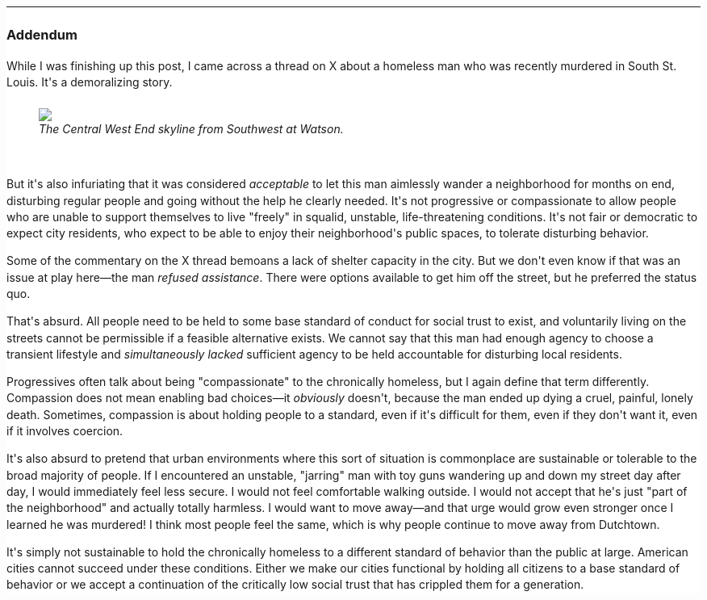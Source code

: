 ***

### Addendum
While I was finishing up this post, I came across a thread on X about a homeless man who was recently murdered in South St. Louis. It's a demoralizing story.

<figure>
<img src="https://lithiumaneurysm.github.io/images/Dutchtown.png" width="70%" align="middle" />
  <figcaption><i>The Central West End skyline from Southwest at Watson.</i><br/></figcaption>
</figure>
<br/>

But it's also infuriating that it was considered *acceptable* to let this man aimlessly wander a neighborhood for months on end, disturbing regular people and going without the help he clearly needed. It's not progressive or compassionate to allow people who are unable to support themselves to live "freely" in squalid, unstable, life-threatening conditions. It's not fair or democratic to expect city residents, who expect to be able to enjoy their neighborhood's public spaces, to tolerate disturbing behavior.

Some of the commentary on the X thread bemoans a lack of shelter capacity in the city. But we don't even know if that was an issue at play here—the man *refused assistance*. There were options available to get him off the street, but he preferred the status quo.

That's absurd. All people need to be held to some base standard of conduct for social trust to exist, and voluntarily living on the streets cannot be permissible if a feasible alternative exists. We cannot say that this man had enough agency to choose a transient lifestyle and *simultaneously lacked* sufficient agency to be held accountable for disturbing local residents.

Progressives often talk about being "compassionate" to the chronically homeless, but I again define that term differently. Compassion does not mean enabling bad choices—it *obviously* doesn't, because the man ended up dying a cruel, painful, lonely death. Sometimes, compassion is about holding people to a standard, even if it's difficult for them, even if they don't want it, even if it involves coercion. 

It's also absurd to pretend that urban environments where this sort of situation is commonplace are sustainable or tolerable to the broad majority of people. If I encountered an unstable, "jarring" man with toy guns wandering up and down my street day after day, I would immediately feel less secure. I would not feel comfortable walking outside. I would not accept that he's just "part of the neighborhood" and actually totally harmless. I would want to move away—and that urge would grow even stronger once I learned he was murdered! I think most people feel the same, which is why people continue to move away from Dutchtown.

It's simply not sustainable to hold the chronically homeless to a different standard of behavior than the public at large. American cities cannot succeed under these conditions. Either we make our cities functional by holding all citizens to a base standard of behavior or we accept a continuation of the critically low social trust that has crippled them for a generation.
